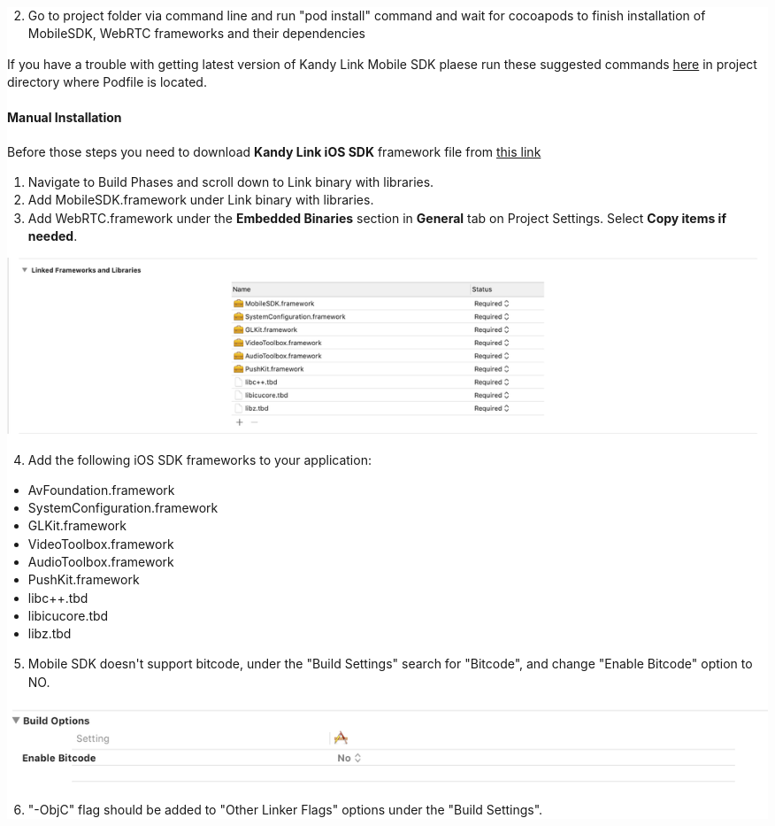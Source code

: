 2. Go to project folder via command line and run "pod install" command and wait for cocoapods to finish installation of MobileSDK, WebRTC frameworks and their dependencies

If you have a trouble with getting latest version of Kandy Link Mobile SDK plaese run these suggested commands [here](https://gist.github.com/mbinna/4202236) in project directory where Podfile is located.

#### Manual Installation

Before those steps you need to download **Kandy Link iOS SDK** framework file from [this link](https://raw.githubusercontent.com/Kandy-IO/kandy-link-ios-sdk/$SDK_VERSION$/dist/MobileSDK_$SDK_VERSION$.zip)

1. Navigate to Build Phases and scroll down to Link binary with libraries.
2. Add MobileSDK.framework under Link binary with libraries.
3. Add WebRTC.framework under the **Embedded Binaries** section in **General** tab on Project Settings. Select **Copy items if needed**.

![alt text](images/get_started_2.png "")

4. Add the following iOS SDK frameworks to your application:

* AvFoundation.framework
* SystemConfiguration.framework
* GLKit.framework
* VideoToolbox.framework
* AudioToolbox.framework
* PushKit.framework
* libc++.tbd
* libicucore.tbd
* libz.tbd

5. Mobile SDK doesn't support bitcode, under the "Build Settings" search for "Bitcode", and change "Enable Bitcode" option to NO.

![alt text](images/get_started_3.png "")

6. "-ObjC" flag should be added to "Other Linker Flags" options under the "Build Settings".
